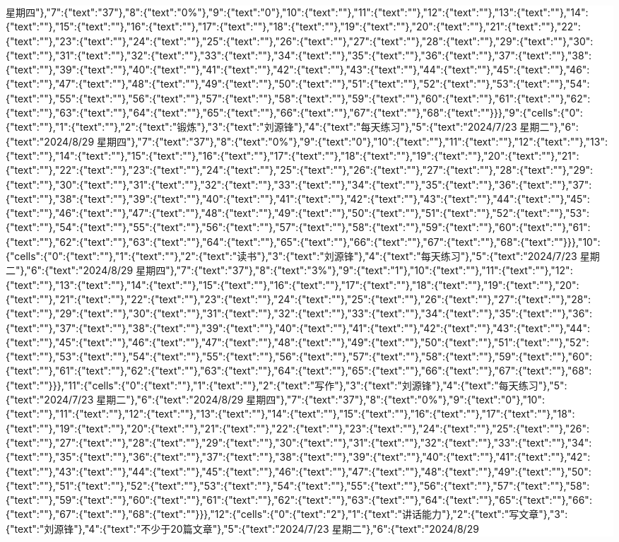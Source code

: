 星期四"},"7":{"text":"37"},"8":{"text":"0%"},"9":{"text":"0"},"10":{"text":""},"11":{"text":""},"12":{"text":""},"13":{"text":""},"14":{"text":""},"15":{"text":""},"16":{"text":""},"17":{"text":""},"18":{"text":""},"19":{"text":""},"20":{"text":""},"21":{"text":""},"22":{"text":""},"23":{"text":""},"24":{"text":""},"25":{"text":""},"26":{"text":""},"27":{"text":""},"28":{"text":""},"29":{"text":""},"30":{"text":""},"31":{"text":""},"32":{"text":""},"33":{"text":""},"34":{"text":""},"35":{"text":""},"36":{"text":""},"37":{"text":""},"38":{"text":""},"39":{"text":""},"40":{"text":""},"41":{"text":""},"42":{"text":""},"43":{"text":""},"44":{"text":""},"45":{"text":""},"46":{"text":""},"47":{"text":""},"48":{"text":""},"49":{"text":""},"50":{"text":""},"51":{"text":""},"52":{"text":""},"53":{"text":""},"54":{"text":""},"55":{"text":""},"56":{"text":""},"57":{"text":""},"58":{"text":""},"59":{"text":""},"60":{"text":""},"61":{"text":""},"62":{"text":""},"63":{"text":""},"64":{"text":""},"65":{"text":""},"66":{"text":""},"67":{"text":""},"68":{"text":""}}},"9":{"cells":{"0":{"text":""},"1":{"text":""},"2":{"text":"锻炼"},"3":{"text":"刘源锋"},"4":{"text":"每天练习"},"5":{"text":"2024/7/23 星期二"},"6":{"text":"2024/8/29 星期四"},"7":{"text":"37"},"8":{"text":"0%"},"9":{"text":"0"},"10":{"text":""},"11":{"text":""},"12":{"text":""},"13":{"text":""},"14":{"text":""},"15":{"text":""},"16":{"text":""},"17":{"text":""},"18":{"text":""},"19":{"text":""},"20":{"text":""},"21":{"text":""},"22":{"text":""},"23":{"text":""},"24":{"text":""},"25":{"text":""},"26":{"text":""},"27":{"text":""},"28":{"text":""},"29":{"text":""},"30":{"text":""},"31":{"text":""},"32":{"text":""},"33":{"text":""},"34":{"text":""},"35":{"text":""},"36":{"text":""},"37":{"text":""},"38":{"text":""},"39":{"text":""},"40":{"text":""},"41":{"text":""},"42":{"text":""},"43":{"text":""},"44":{"text":""},"45":{"text":""},"46":{"text":""},"47":{"text":""},"48":{"text":""},"49":{"text":""},"50":{"text":""},"51":{"text":""},"52":{"text":""},"53":{"text":""},"54":{"text":""},"55":{"text":""},"56":{"text":""},"57":{"text":""},"58":{"text":""},"59":{"text":""},"60":{"text":""},"61":{"text":""},"62":{"text":""},"63":{"text":""},"64":{"text":""},"65":{"text":""},"66":{"text":""},"67":{"text":""},"68":{"text":""}}},"10":{"cells":{"0":{"text":""},"1":{"text":""},"2":{"text":"读书"},"3":{"text":"刘源锋"},"4":{"text":"每天练习"},"5":{"text":"2024/7/23 星期二"},"6":{"text":"2024/8/29 星期四"},"7":{"text":"37"},"8":{"text":"3%"},"9":{"text":"1"},"10":{"text":""},"11":{"text":""},"12":{"text":""},"13":{"text":""},"14":{"text":""},"15":{"text":""},"16":{"text":""},"17":{"text":""},"18":{"text":""},"19":{"text":""},"20":{"text":""},"21":{"text":""},"22":{"text":""},"23":{"text":""},"24":{"text":""},"25":{"text":""},"26":{"text":""},"27":{"text":""},"28":{"text":""},"29":{"text":""},"30":{"text":""},"31":{"text":""},"32":{"text":""},"33":{"text":""},"34":{"text":""},"35":{"text":""},"36":{"text":""},"37":{"text":""},"38":{"text":""},"39":{"text":""},"40":{"text":""},"41":{"text":""},"42":{"text":""},"43":{"text":""},"44":{"text":""},"45":{"text":""},"46":{"text":""},"47":{"text":""},"48":{"text":""},"49":{"text":""},"50":{"text":""},"51":{"text":""},"52":{"text":""},"53":{"text":""},"54":{"text":""},"55":{"text":""},"56":{"text":""},"57":{"text":""},"58":{"text":""},"59":{"text":""},"60":{"text":""},"61":{"text":""},"62":{"text":""},"63":{"text":""},"64":{"text":""},"65":{"text":""},"66":{"text":""},"67":{"text":""},"68":{"text":""}}},"11":{"cells":{"0":{"text":""},"1":{"text":""},"2":{"text":"写作"},"3":{"text":"刘源锋"},"4":{"text":"每天练习"},"5":{"text":"2024/7/23 星期二"},"6":{"text":"2024/8/29 星期四"},"7":{"text":"37"},"8":{"text":"0%"},"9":{"text":"0"},"10":{"text":""},"11":{"text":""},"12":{"text":""},"13":{"text":""},"14":{"text":""},"15":{"text":""},"16":{"text":""},"17":{"text":""},"18":{"text":""},"19":{"text":""},"20":{"text":""},"21":{"text":""},"22":{"text":""},"23":{"text":""},"24":{"text":""},"25":{"text":""},"26":{"text":""},"27":{"text":""},"28":{"text":""},"29":{"text":""},"30":{"text":""},"31":{"text":""},"32":{"text":""},"33":{"text":""},"34":{"text":""},"35":{"text":""},"36":{"text":""},"37":{"text":""},"38":{"text":""},"39":{"text":""},"40":{"text":""},"41":{"text":""},"42":{"text":""},"43":{"text":""},"44":{"text":""},"45":{"text":""},"46":{"text":""},"47":{"text":""},"48":{"text":""},"49":{"text":""},"50":{"text":""},"51":{"text":""},"52":{"text":""},"53":{"text":""},"54":{"text":""},"55":{"text":""},"56":{"text":""},"57":{"text":""},"58":{"text":""},"59":{"text":""},"60":{"text":""},"61":{"text":""},"62":{"text":""},"63":{"text":""},"64":{"text":""},"65":{"text":""},"66":{"text":""},"67":{"text":""},"68":{"text":""}}},"12":{"cells":{"0":{"text":"2"},"1":{"text":"讲话能力"},"2":{"text":"写文章"},"3":{"text":"刘源锋"},"4":{"text":"不少于20篇文章"},"5":{"text":"2024/7/23 星期二"},"6":{"text":"2024/8/29